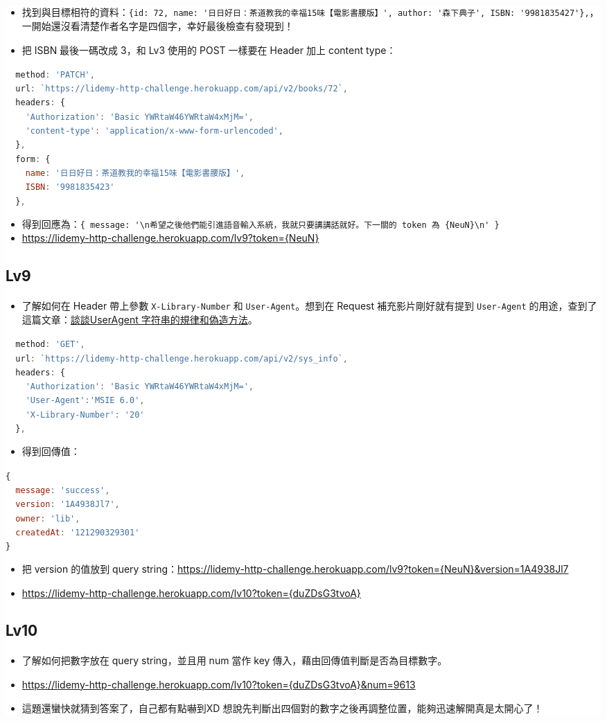 - 找到與目標相符的資料：`{id: 72, name: '日日好日：茶道教我的幸福15味【電影書腰版】', author: '森下典子', ISBN: '9981835427'},`，一開始還沒看清楚作者名字是四個字，幸好最後檢查有發現到！

- 把 ISBN 最後一碼改成 3，和 Lv3 使用的 POST 一樣要在 Header 加上 content type：

```js
  method: 'PATCH',
  url: `https://lidemy-http-challenge.herokuapp.com/api/v2/books/72`,
  headers: {
    'Authorization': 'Basic YWRtaW46YWRtaW4xMjM=',
    'content-type': 'application/x-www-form-urlencoded',
  },
  form: {
    name: '日日好日：茶道教我的幸福15味【電影書腰版】',
    ISBN: '9981835423'
  },
```

- 得到回應為：`{ message: '\n希望之後他們能引進語音輸入系統，我就只要講講話就好。下一關的 token 為 {NeuN}\n' }`
- https://lidemy-http-challenge.herokuapp.com/lv9?token={NeuN}

## Lv9

- 了解如何在 Header 帶上參數 `X-Library-Number` 和 `User-Agent`。想到在 Request 補充影片剛好就有提到 `User-Agent` 的用途，查到了這篇文章：[談談UserAgent 字符串的規律和偽造方法](https://zhuanlan.zhihu.com/p/28086252)。

```js
  method: 'GET',
  url: `https://lidemy-http-challenge.herokuapp.com/api/v2/sys_info`,
  headers: {
    'Authorization': 'Basic YWRtaW46YWRtaW4xMjM=',
    'User-Agent':'MSIE 6.0',
    'X-Library-Number': '20'
  },
```

- 得到回傳值：

```js
{
  message: 'success',
  version: '1A4938Jl7',
  owner: 'lib',
  createdAt: '121290329301'
}
```
- 把 version 的值放到 query string：https://lidemy-http-challenge.herokuapp.com/lv9?token={NeuN}&version=1A4938Jl7

- https://lidemy-http-challenge.herokuapp.com/lv10?token={duZDsG3tvoA}

## Lv10

- 了解如何把數字放在 query string，並且用 num 當作 key 傳入，藉由回傳值判斷是否為目標數字。

- https://lidemy-http-challenge.herokuapp.com/lv10?token={duZDsG3tvoA}&num=9613
- 這題還蠻快就猜到答案了，自己都有點嚇到XD 想說先判斷出四個對的數字之後再調整位置，能夠迅速解開真是太開心了！


